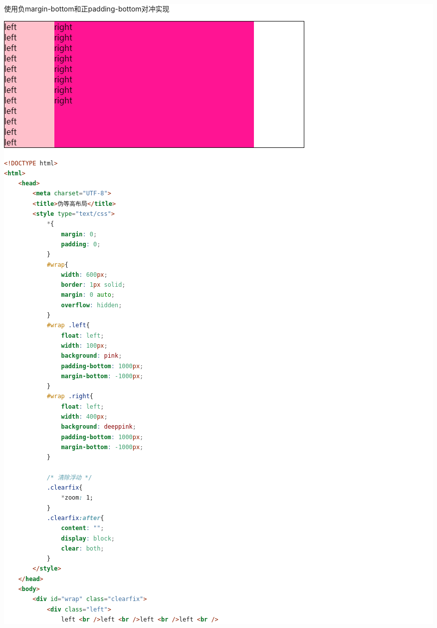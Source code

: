 使用负margin-bottom和正padding-bottom对冲实现

![等高布局](../images/css2_1.assets/%E7%AD%89%E9%AB%98%E5%B8%83%E5%B1%80.png)

```html
<!DOCTYPE html>
<html>
	<head>
		<meta charset="UTF-8">
		<title>伪等高布局</title>
		<style type="text/css">
			*{
				margin: 0;
				padding: 0;
			}
			#wrap{
				width: 600px;
				border: 1px solid;
				margin: 0 auto;
				overflow: hidden;
			}
			#wrap .left{
				float: left;
				width: 100px;
				background: pink;
				padding-bottom: 1000px;
				margin-bottom: -1000px;
			}
			#wrap .right{
				float: left;
				width: 400px;
				background: deeppink;
				padding-bottom: 1000px;
				margin-bottom: -1000px;
			}

			/* 清除浮动 */
			.clearfix{
				*zoom: 1;
			}
			.clearfix:after{
				content: "";
				display: block;
				clear: both;
			}
		</style>
	</head>
	<body>
		<div id="wrap" class="clearfix">
			<div class="left">
				left <br />left <br />left <br />left <br />
```